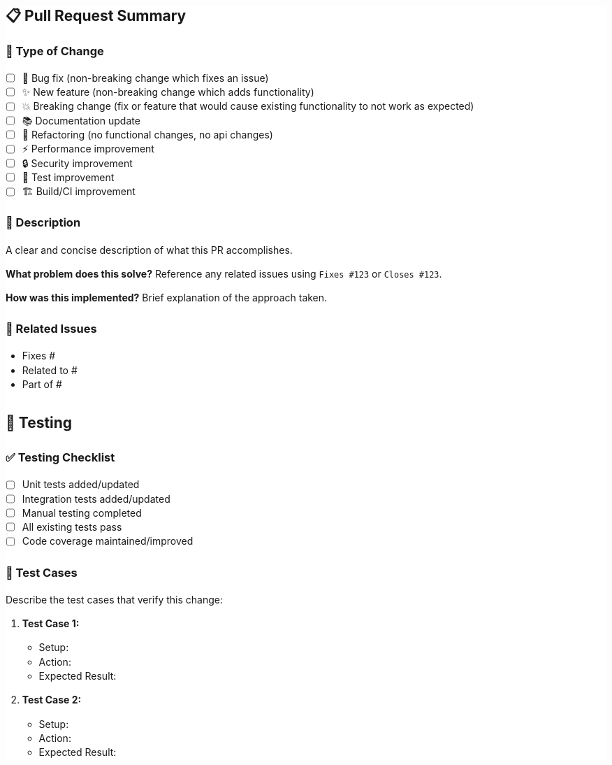 ## 📋 Pull Request Summary

### 🎯 Type of Change
- [ ] 🐛 Bug fix (non-breaking change which fixes an issue)
- [ ] ✨ New feature (non-breaking change which adds functionality)
- [ ] 💥 Breaking change (fix or feature that would cause existing functionality to not work as expected)
- [ ] 📚 Documentation update
- [ ] 🔧 Refactoring (no functional changes, no api changes)
- [ ] ⚡ Performance improvement
- [ ] 🔒 Security improvement
- [ ] 🧪 Test improvement
- [ ] 🏗️ Build/CI improvement

### 📖 Description
A clear and concise description of what this PR accomplishes.

**What problem does this solve?**
Reference any related issues using `Fixes #123` or `Closes #123`.

**How was this implemented?**
Brief explanation of the approach taken.

### 🔗 Related Issues
- Fixes #
- Related to #
- Part of #

## 🧪 Testing

### ✅ Testing Checklist
- [ ] Unit tests added/updated
- [ ] Integration tests added/updated
- [ ] Manual testing completed
- [ ] All existing tests pass
- [ ] Code coverage maintained/improved

### 🔬 Test Cases
Describe the test cases that verify this change:

1. **Test Case 1:**
   - Setup: 
   - Action: 
   - Expected Result: 

2. **Test Case 2:**
   - Setup: 
   - Action: 
   - Expected Result: 
